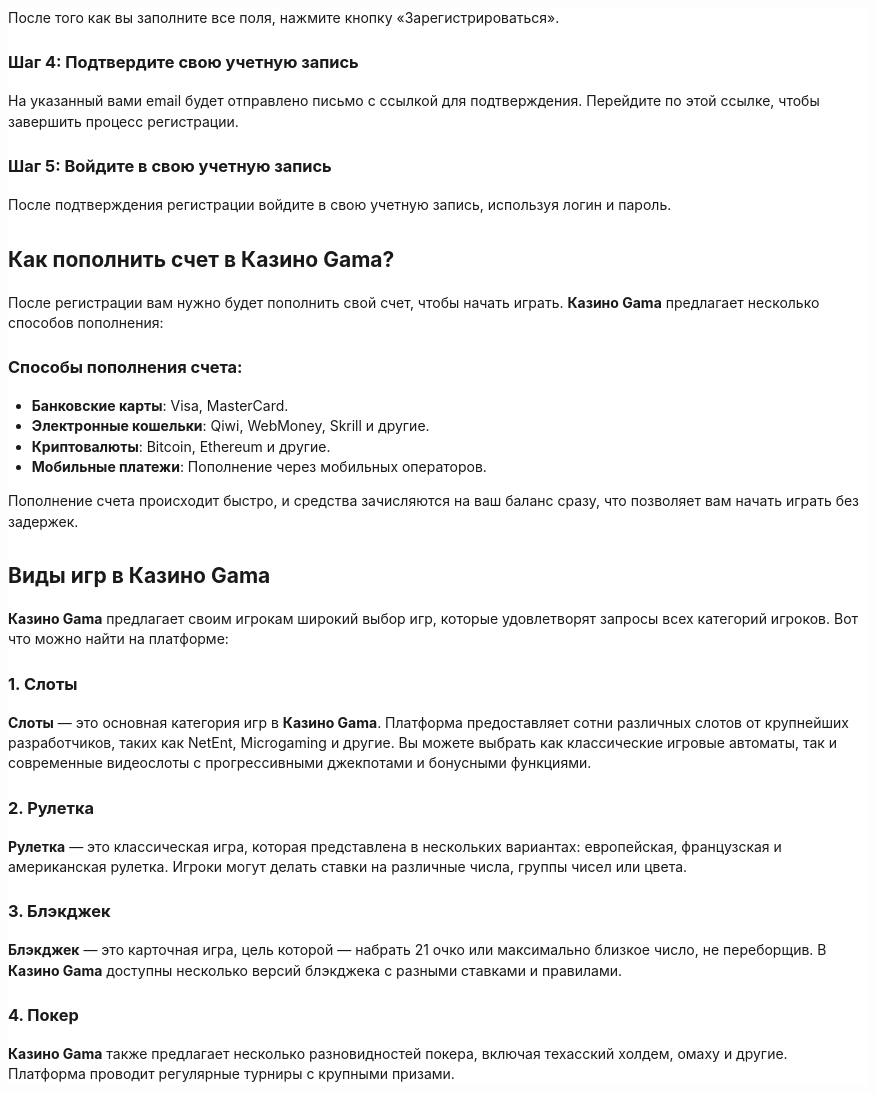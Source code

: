 После того как вы заполните все поля, нажмите кнопку «Зарегистрироваться».

### Шаг 4: Подтвердите свою учетную запись

На указанный вами email будет отправлено письмо с ссылкой для подтверждения. Перейдите по этой ссылке, чтобы завершить процесс регистрации.

### Шаг 5: Войдите в свою учетную запись

После подтверждения регистрации войдите в свою учетную запись, используя логин и пароль.

## Как пополнить счет в Казино Gama?

После регистрации вам нужно будет пополнить свой счет, чтобы начать играть. **Казино Gama** предлагает несколько способов пополнения:

### Способы пополнения счета:

* **Банковские карты**: Visa, MasterCard.
* **Электронные кошельки**: Qiwi, WebMoney, Skrill и другие.
* **Криптовалюты**: Bitcoin, Ethereum и другие.
* **Мобильные платежи**: Пополнение через мобильных операторов.

Пополнение счета происходит быстро, и средства зачисляются на ваш баланс сразу, что позволяет вам начать играть без задержек.

## Виды игр в Казино Gama

**Казино Gama** предлагает своим игрокам широкий выбор игр, которые удовлетворят запросы всех категорий игроков. Вот что можно найти на платформе:

### 1. Слоты

**Слоты** — это основная категория игр в **Казино Gama**. Платформа предоставляет сотни различных слотов от крупнейших разработчиков, таких как NetEnt, Microgaming и другие. Вы можете выбрать как классические игровые автоматы, так и современные видеослоты с прогрессивными джекпотами и бонусными функциями.

### 2. Рулетка

**Рулетка** — это классическая игра, которая представлена в нескольких вариантах: европейская, французская и американская рулетка. Игроки могут делать ставки на различные числа, группы чисел или цвета.

### 3. Блэкджек

**Блэкджек** — это карточная игра, цель которой — набрать 21 очко или максимально близкое число, не переборщив. В **Казино Gama** доступны несколько версий блэкджека с разными ставками и правилами.

### 4. Покер

**Казино Gama** также предлагает несколько разновидностей покера, включая техасский холдем, омаху и другие. Платформа проводит регулярные турниры с крупными призами.
